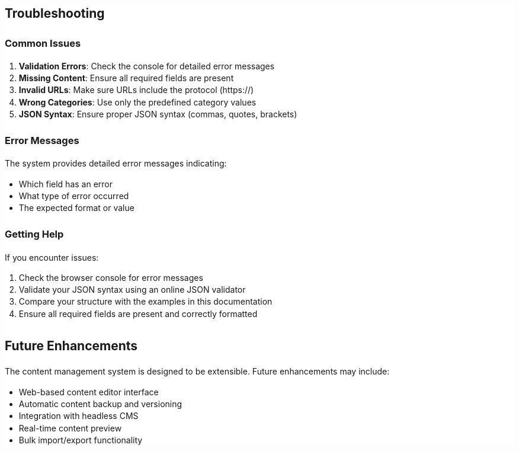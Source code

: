 ## Troubleshooting

### Common Issues

1. **Validation Errors**: Check the console for detailed error messages
2. **Missing Content**: Ensure all required fields are present
3. **Invalid URLs**: Make sure URLs include the protocol (https://)
4. **Wrong Categories**: Use only the predefined category values
5. **JSON Syntax**: Ensure proper JSON syntax (commas, quotes, brackets)

### Error Messages

The system provides detailed error messages indicating:
- Which field has an error
- What type of error occurred
- The expected format or value

### Getting Help

If you encounter issues:
1. Check the browser console for error messages
2. Validate your JSON syntax using an online JSON validator
3. Compare your structure with the examples in this documentation
4. Ensure all required fields are present and correctly formatted

## Future Enhancements

The content management system is designed to be extensible. Future enhancements may include:

- Web-based content editor interface
- Automatic content backup and versioning
- Integration with headless CMS
- Real-time content preview
- Bulk import/export functionality